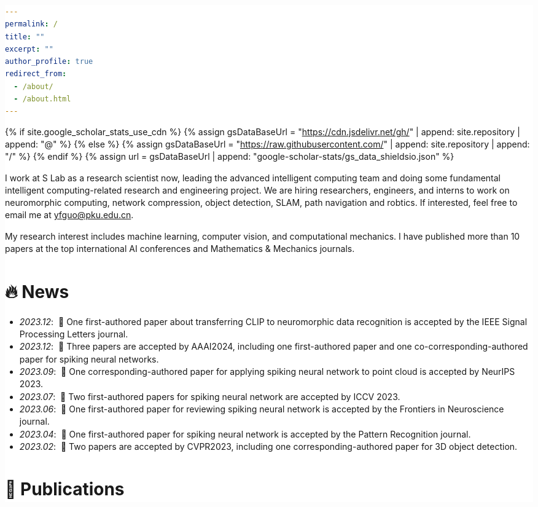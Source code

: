 ```yaml
---
permalink: /
title: ""
excerpt: ""
author_profile: true
redirect_from: 
  - /about/
  - /about.html
---
```


{% if site.google_scholar_stats_use_cdn %}
{% assign gsDataBaseUrl = "https://cdn.jsdelivr.net/gh/" | append: site.repository | append: "@" %}
{% else %}
{% assign gsDataBaseUrl = "https://raw.githubusercontent.com/" | append: site.repository | append: "/" %}
{% endif %}
{% assign url = gsDataBaseUrl | append: "google-scholar-stats/gs_data_shieldsio.json" %}

<span class='anchor' id='about-me'></span>

I work at S Lab as a research scientist now, leading the advanced intelligent computing team and doing some fundamental intelligent computing-related research and engineering project. We are hiring researchers, engineers, and interns to work on neuromorphic computing, network compression, object detection, SLAM, path navigation and robtics. If interested, feel free to email me at yfguo@pku.edu.cn.

My research interest includes machine learning, computer vision, and computational mechanics. I have published more than 10 papers at the top international AI conferences and Mathematics & Mechanics journals.


# 🔥 News
- *2023.12*: &nbsp;🎉 One first-authored paper about transferring CLIP to neuromorphic data recognition is accepted by the IEEE Signal Processing Letters journal.
- *2023.12*: &nbsp;🎉 Three papers are accepted by AAAI2024, including one first-authored paper and one co-corresponding-authored paper for spiking neural networks.
- *2023.09*: &nbsp;🎉 One corresponding-authored paper for applying spiking neural network to point cloud is accepted by NeurIPS 2023.
- *2023.07*: &nbsp;🎉 Two first-authored papers for spiking neural network are accepted by ICCV 2023.
- *2023.06*: &nbsp;🎉 One first-authored paper for reviewing spiking neural network is accepted by the Frontiers in Neuroscience journal.
- *2023.04*: &nbsp;🎉 One first-authored paper for spiking neural network is accepted by the Pattern Recognition journal.
- *2023.02*: &nbsp;🎉 Two papers are accepted by CVPR2023, including one corresponding-authored paper for 3D object detection.

# 📝 Publications 
